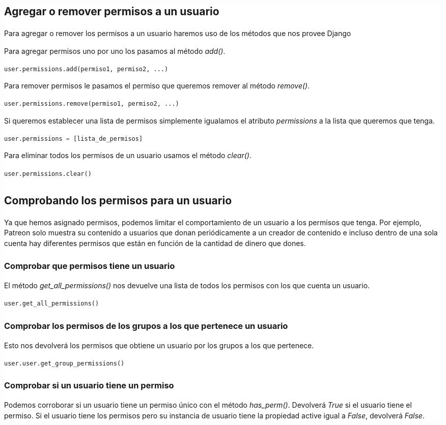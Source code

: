 ## Agregar o remover permisos a un usuario

Para agregar o remover los permisos a un usuario haremos uso de los métodos que nos provee Django

Para agregar permisos uno por uno los pasamos al método _add()_.

```python
user.permissions.add(permiso1, permiso2, ...)
```

Para remover permisos le pasamos el permiso que queremos remover al método _remove()_.

```python
user.permissions.remove(permiso1, permiso2, ...)
```

Si queremos establecer una lista de permisos simplemente igualamos el atributo _permissions_ a la lista que queremos que tenga.

```python
user.permissions = [lista_de_permisos]
```

Para eliminar todos los permisos de un usuario usamos el método _clear()_.

```python
user.permissions.clear()
```

## Comprobando los permisos para un usuario

Ya que hemos asignado permisos, podemos limitar el comportamiento de un usuario a los permisos que tenga. Por ejemplo, Patreon solo muestra su contenido a usuarios que donan periódicamente a un creador de contenido e incluso dentro de una sola cuenta hay diferentes permisos que están en función de la cantidad de dinero que dones.

### Comprobar que permisos tiene un usuario

El método _get\_all\_permissions()_ nos devuelve una lista de todos los permisos con los que cuenta un usuario.

```python
user.get_all_permissions()
```

### Comprobar los permisos de los grupos a los que pertenece un usuario

Esto nos devolverá los permisos que obtiene un usuario por los grupos a los que pertenece.

```python
user.user.get_group_permissions()
```

### Comprobar si un usuario tiene un permiso

Podemos corroborar si un usuario tiene un permiso único con el método _has\_perm()_. Devolverá _True_ si el usuario tiene el permiso. Si el usuario tiene los permisos pero su instancia de usuario tiene la propiedad active igual a _False_, devolverá _False_.
